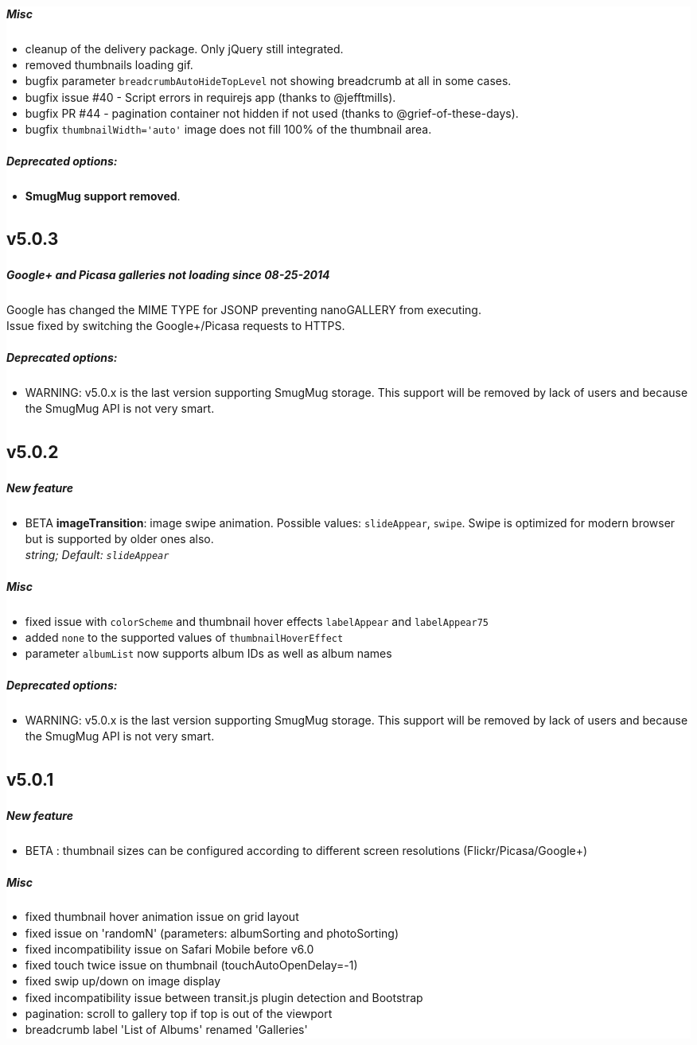   
##### Misc
- cleanup of the delivery package. Only jQuery still integrated.
- removed thumbnails loading gif.
- bugfix parameter `breadcrumbAutoHideTopLevel` not showing breadcrumb at all in some cases.
- bugfix issue #40 - Script errors in requirejs app (thanks to @jefftmills).
- bugfix PR #44 - pagination container not hidden if not used (thanks to @grief-of-these-days).
- bugfix `thumbnailWidth='auto'` image does not fill 100% of the thumbnail area.


##### Deprecated options:
- **SmugMug support removed**.


v5.0.3
------

##### Google+ and Picasa galleries not loading since 08-25-2014  
Google has changed the MIME TYPE for JSONP preventing nanoGALLERY from executing.  
Issue fixed by switching the Google+/Picasa requests to HTTPS.

##### Deprecated options:
- WARNING: v5.0.x is the last version supporting SmugMug storage. This support will be removed by lack of users and because the SmugMug API is not very smart.



v5.0.2
------

##### New feature
- BETA **imageTransition**: image swipe animation. Possible values: `slideAppear`, `swipe`. Swipe is optimized for modern browser but is supported by older ones also.  
  *string; Default: `slideAppear`*

##### Misc
- fixed issue with `colorScheme` and thumbnail hover effects `labelAppear` and `labelAppear75`
- added `none` to the supported values of `thumbnailHoverEffect`
- parameter `albumList` now supports album IDs as well as album names

##### Deprecated options:
- WARNING: v5.0.x is the last version supporting SmugMug storage. This support will be removed by lack of users and because the SmugMug API is not very smart.


v5.0.1
------

##### New feature
- BETA : thumbnail sizes can be configured according to different screen resolutions (Flickr/Picasa/Google+)


##### Misc
- fixed thumbnail hover animation issue on grid layout
- fixed issue on 'randomN' (parameters: albumSorting and photoSorting)
- fixed incompatibility issue on Safari Mobile before v6.0
- fixed touch twice issue on thumbnail (touchAutoOpenDelay=-1)
- fixed swip up/down on image display
- fixed incompatibility issue between transit.js plugin detection and Bootstrap
- pagination: scroll to gallery top if top is out of the viewport
- breadcrumb label 'List of Albums' renamed 'Galleries'
